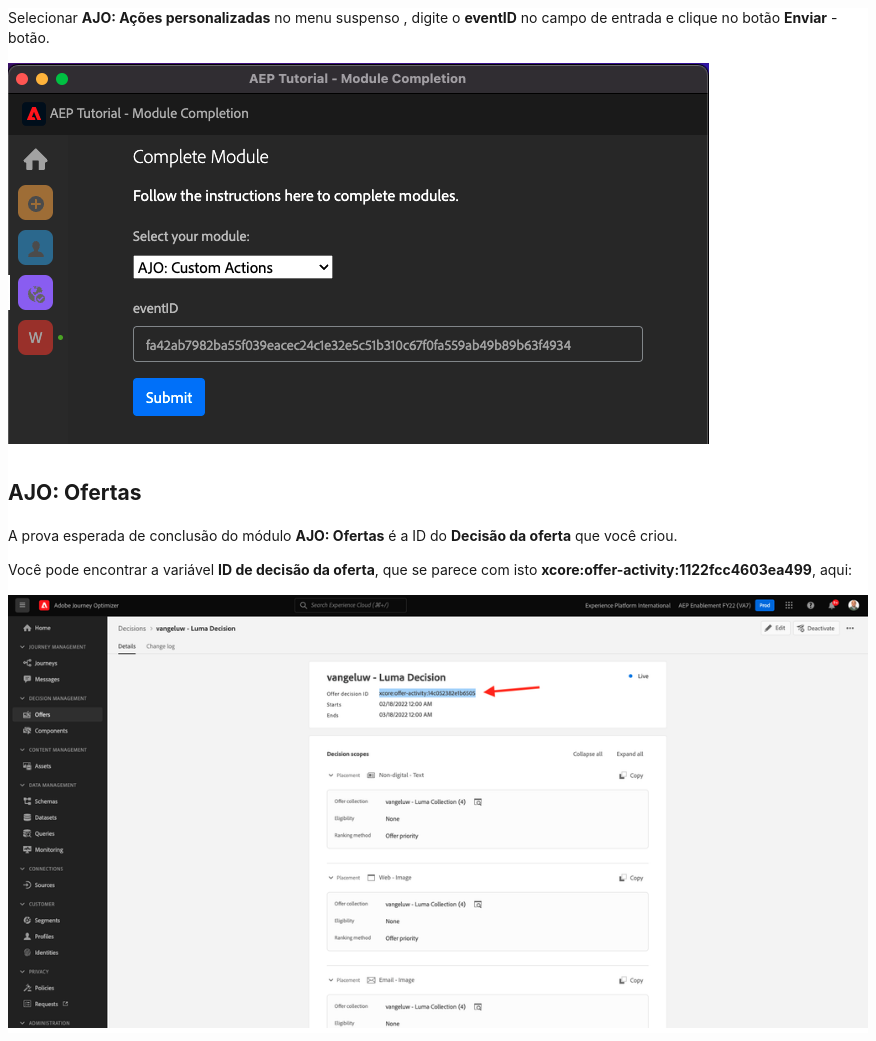 Selecionar **AJO: Ações personalizadas** no menu suspenso , digite o **eventID** no campo de entrada e clique no botão **Enviar** - botão.

![12º](./assets/images/completemodule12dtl.png)

## AJO: Ofertas

A prova esperada de conclusão do módulo **AJO: Ofertas** é a ID do **Decisão da oferta** que você criou.

Você pode encontrar a variável **ID de decisão da oferta**, que se parece com isto **xcore:offer-activity:1122fcc4603ea499**, aqui:

![14.](./assets/images/offers.png)
